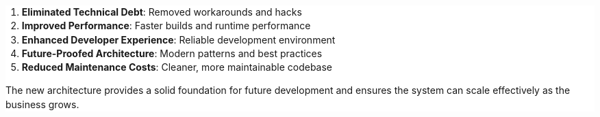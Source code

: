 1. **Eliminated Technical Debt**: Removed workarounds and hacks
2. **Improved Performance**: Faster builds and runtime performance
3. **Enhanced Developer Experience**: Reliable development environment
4. **Future-Proofed Architecture**: Modern patterns and best practices
5. **Reduced Maintenance Costs**: Cleaner, more maintainable codebase

The new architecture provides a solid foundation for future development and ensures the system can scale effectively as the business grows.
